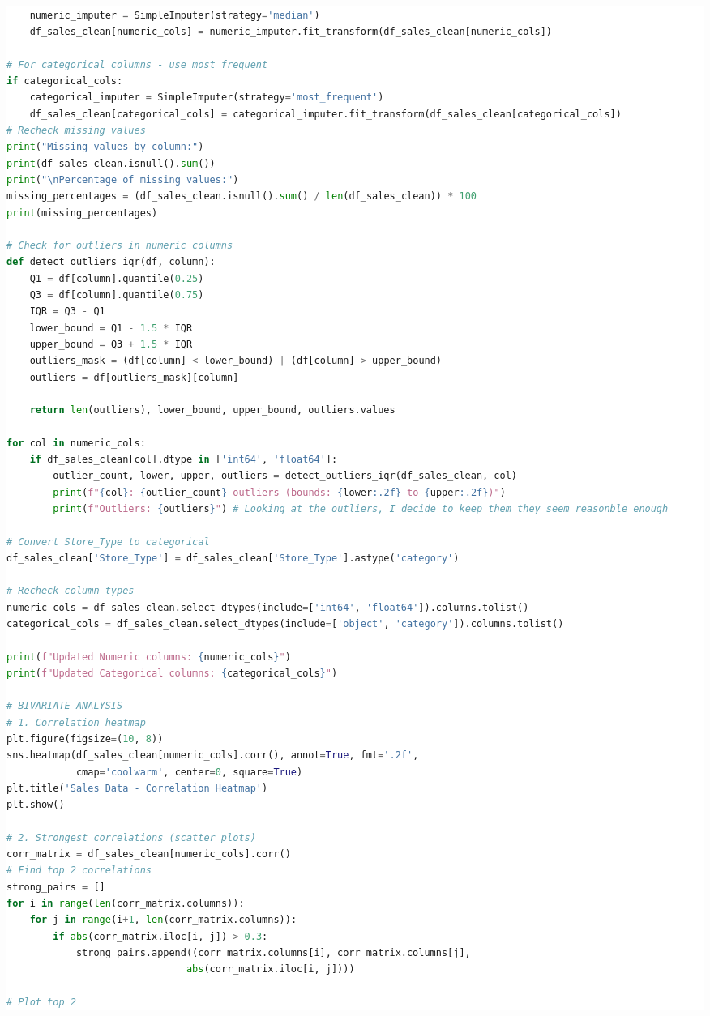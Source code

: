 ```python
    numeric_imputer = SimpleImputer(strategy='median')
    df_sales_clean[numeric_cols] = numeric_imputer.fit_transform(df_sales_clean[numeric_cols])

# For categorical columns - use most frequent
if categorical_cols:
    categorical_imputer = SimpleImputer(strategy='most_frequent')
    df_sales_clean[categorical_cols] = categorical_imputer.fit_transform(df_sales_clean[categorical_cols])
# Recheck missing values
print("Missing values by column:")
print(df_sales_clean.isnull().sum())
print("\nPercentage of missing values:")
missing_percentages = (df_sales_clean.isnull().sum() / len(df_sales_clean)) * 100
print(missing_percentages)

# Check for outliers in numeric columns
def detect_outliers_iqr(df, column):
    Q1 = df[column].quantile(0.25)
    Q3 = df[column].quantile(0.75)
    IQR = Q3 - Q1
    lower_bound = Q1 - 1.5 * IQR
    upper_bound = Q3 + 1.5 * IQR
    outliers_mask = (df[column] < lower_bound) | (df[column] > upper_bound)
    outliers = df[outliers_mask][column]
    
    return len(outliers), lower_bound, upper_bound, outliers.values

for col in numeric_cols:
    if df_sales_clean[col].dtype in ['int64', 'float64']:
        outlier_count, lower, upper, outliers = detect_outliers_iqr(df_sales_clean, col)
        print(f"{col}: {outlier_count} outliers (bounds: {lower:.2f} to {upper:.2f})")
        print(f"Outliers: {outliers}") # Looking at the outliers, I decide to keep them they seem reasonble enough

# Convert Store_Type to categorical
df_sales_clean['Store_Type'] = df_sales_clean['Store_Type'].astype('category')

# Recheck column types
numeric_cols = df_sales_clean.select_dtypes(include=['int64', 'float64']).columns.tolist()
categorical_cols = df_sales_clean.select_dtypes(include=['object', 'category']).columns.tolist()

print(f"Updated Numeric columns: {numeric_cols}")
print(f"Updated Categorical columns: {categorical_cols}")

# BIVARIATE ANALYSIS
# 1. Correlation heatmap
plt.figure(figsize=(10, 8))
sns.heatmap(df_sales_clean[numeric_cols].corr(), annot=True, fmt='.2f', 
            cmap='coolwarm', center=0, square=True)
plt.title('Sales Data - Correlation Heatmap')
plt.show()

# 2. Strongest correlations (scatter plots)
corr_matrix = df_sales_clean[numeric_cols].corr()
# Find top 2 correlations
strong_pairs = []
for i in range(len(corr_matrix.columns)):
    for j in range(i+1, len(corr_matrix.columns)):
        if abs(corr_matrix.iloc[i, j]) > 0.3:
            strong_pairs.append((corr_matrix.columns[i], corr_matrix.columns[j], 
                               abs(corr_matrix.iloc[i, j])))

# Plot top 2
```